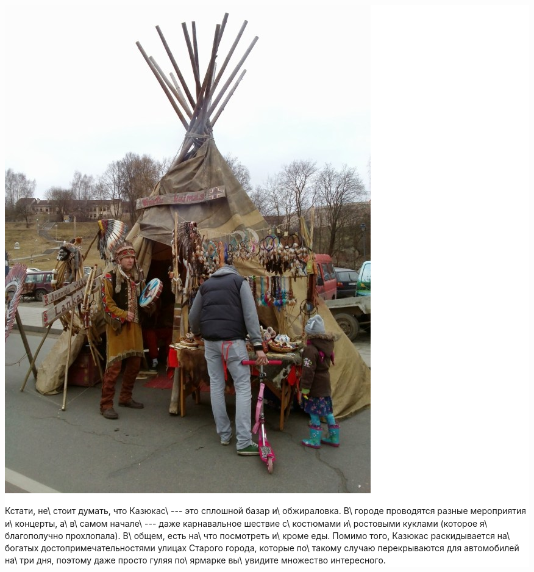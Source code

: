 ![Индеец](/images/travel/2014-03-vilnius/kazukas-injun.jpg "Индеец")

Кстати, не\ стоит думать, что Казюкас\ --- это сплошной базар и\ обжираловка. В\ городе проводятся разные мероприятия
и\ концерты, а\ в\ самом начале\ --- даже карнавальное шествие с\ костюмами и\ ростовыми куклами (которое
я\ благополучно прохлопала). В\ общем, есть на\ что посмотреть и\ кроме еды. Помимо того, Казюкас раскидывается
на\ богатых достопримечательностями улицах Старого города, которые по\ такому случаю перекрываются для автомобилей
на\ три дня, поэтому даже просто гуляя по\ ярмарке вы\ увидите множество интересного.

